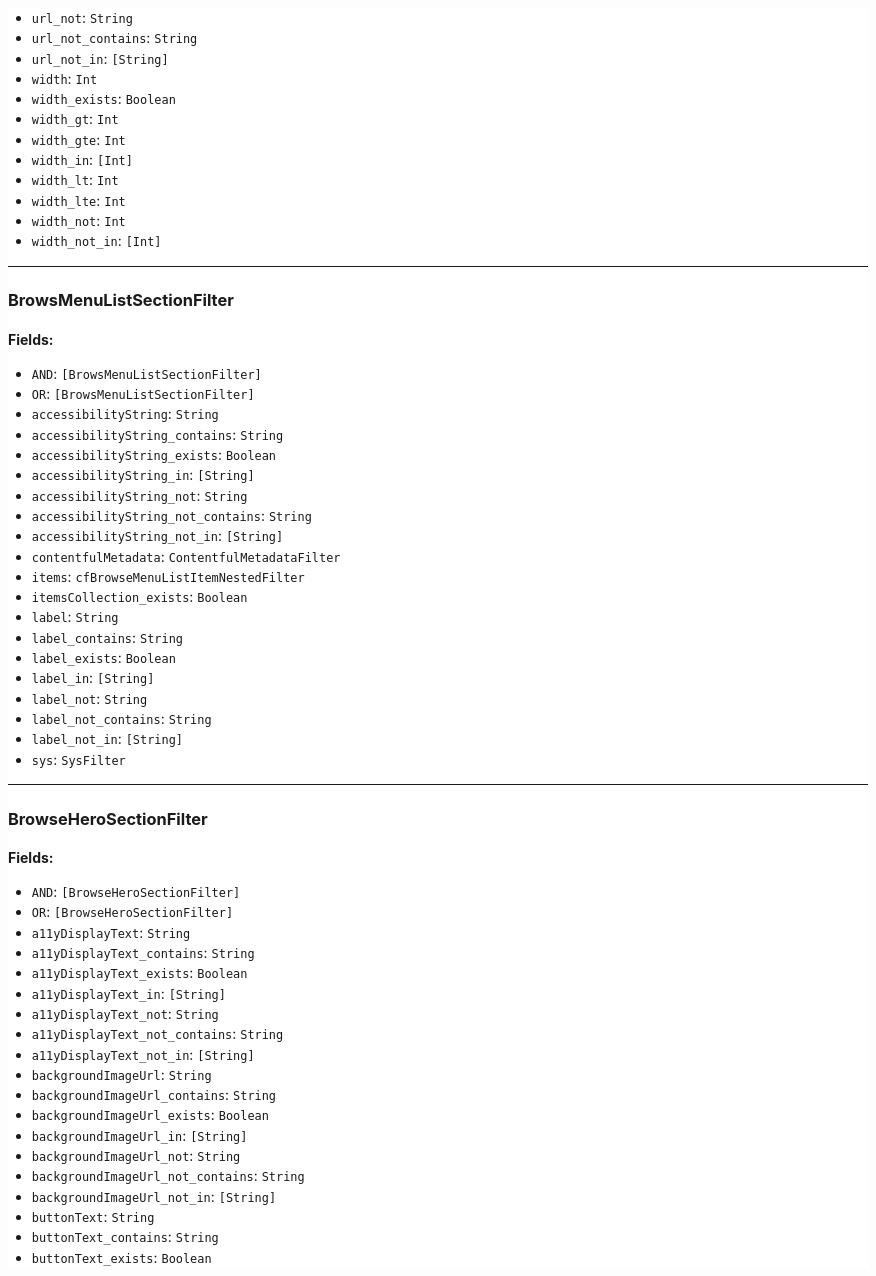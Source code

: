 - `url_not`: `String`
- `url_not_contains`: `String`
- `url_not_in`: `[String]`
- `width`: `Int`
- `width_exists`: `Boolean`
- `width_gt`: `Int`
- `width_gte`: `Int`
- `width_in`: `[Int]`
- `width_lt`: `Int`
- `width_lte`: `Int`
- `width_not`: `Int`
- `width_not_in`: `[Int]`

---

### BrowsMenuListSectionFilter

**Fields:**

- `AND`: `[BrowsMenuListSectionFilter]`
- `OR`: `[BrowsMenuListSectionFilter]`
- `accessibilityString`: `String`
- `accessibilityString_contains`: `String`
- `accessibilityString_exists`: `Boolean`
- `accessibilityString_in`: `[String]`
- `accessibilityString_not`: `String`
- `accessibilityString_not_contains`: `String`
- `accessibilityString_not_in`: `[String]`
- `contentfulMetadata`: `ContentfulMetadataFilter`
- `items`: `cfBrowseMenuListItemNestedFilter`
- `itemsCollection_exists`: `Boolean`
- `label`: `String`
- `label_contains`: `String`
- `label_exists`: `Boolean`
- `label_in`: `[String]`
- `label_not`: `String`
- `label_not_contains`: `String`
- `label_not_in`: `[String]`
- `sys`: `SysFilter`

---

### BrowseHeroSectionFilter

**Fields:**

- `AND`: `[BrowseHeroSectionFilter]`
- `OR`: `[BrowseHeroSectionFilter]`
- `a11yDisplayText`: `String`
- `a11yDisplayText_contains`: `String`
- `a11yDisplayText_exists`: `Boolean`
- `a11yDisplayText_in`: `[String]`
- `a11yDisplayText_not`: `String`
- `a11yDisplayText_not_contains`: `String`
- `a11yDisplayText_not_in`: `[String]`
- `backgroundImageUrl`: `String`
- `backgroundImageUrl_contains`: `String`
- `backgroundImageUrl_exists`: `Boolean`
- `backgroundImageUrl_in`: `[String]`
- `backgroundImageUrl_not`: `String`
- `backgroundImageUrl_not_contains`: `String`
- `backgroundImageUrl_not_in`: `[String]`
- `buttonText`: `String`
- `buttonText_contains`: `String`
- `buttonText_exists`: `Boolean`